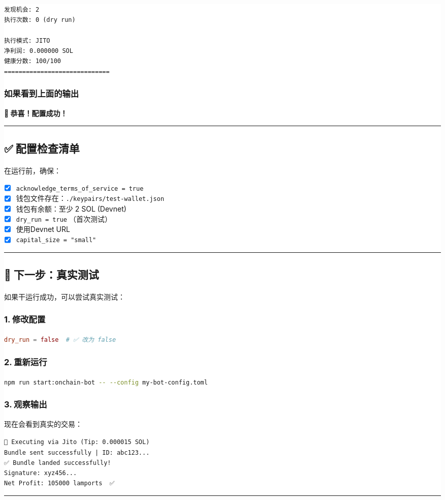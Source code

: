 ```
发现机会: 2
执行次数: 0 (dry run)

执行模式: JITO
净利润: 0.000000 SOL
健康分数: 100/100
=============================
```

### 如果看到上面的输出

**🎉 恭喜！配置成功！**

---

## ✅ 配置检查清单

在运行前，确保：

- [x] `acknowledge_terms_of_service = true`
- [x] 钱包文件存在：`./keypairs/test-wallet.json`
- [x] 钱包有余额：至少 2 SOL (Devnet)
- [x] `dry_run = true` （首次测试）
- [x] 使用Devnet URL
- [x] `capital_size = "small"`

---

## 🚀 下一步：真实测试

如果干运行成功，可以尝试真实测试：

### 1. 修改配置

```toml
dry_run = false  # ✅ 改为 false
```

### 2. 重新运行

```bash
npm run start:onchain-bot -- --config my-bot-config.toml
```

### 3. 观察输出

现在会看到真实的交易：

```
🚀 Executing via Jito (Tip: 0.000015 SOL)
Bundle sent successfully | ID: abc123...
✅ Bundle landed successfully! 
Signature: xyz456...
Net Profit: 105000 lamports  ✅
```

---